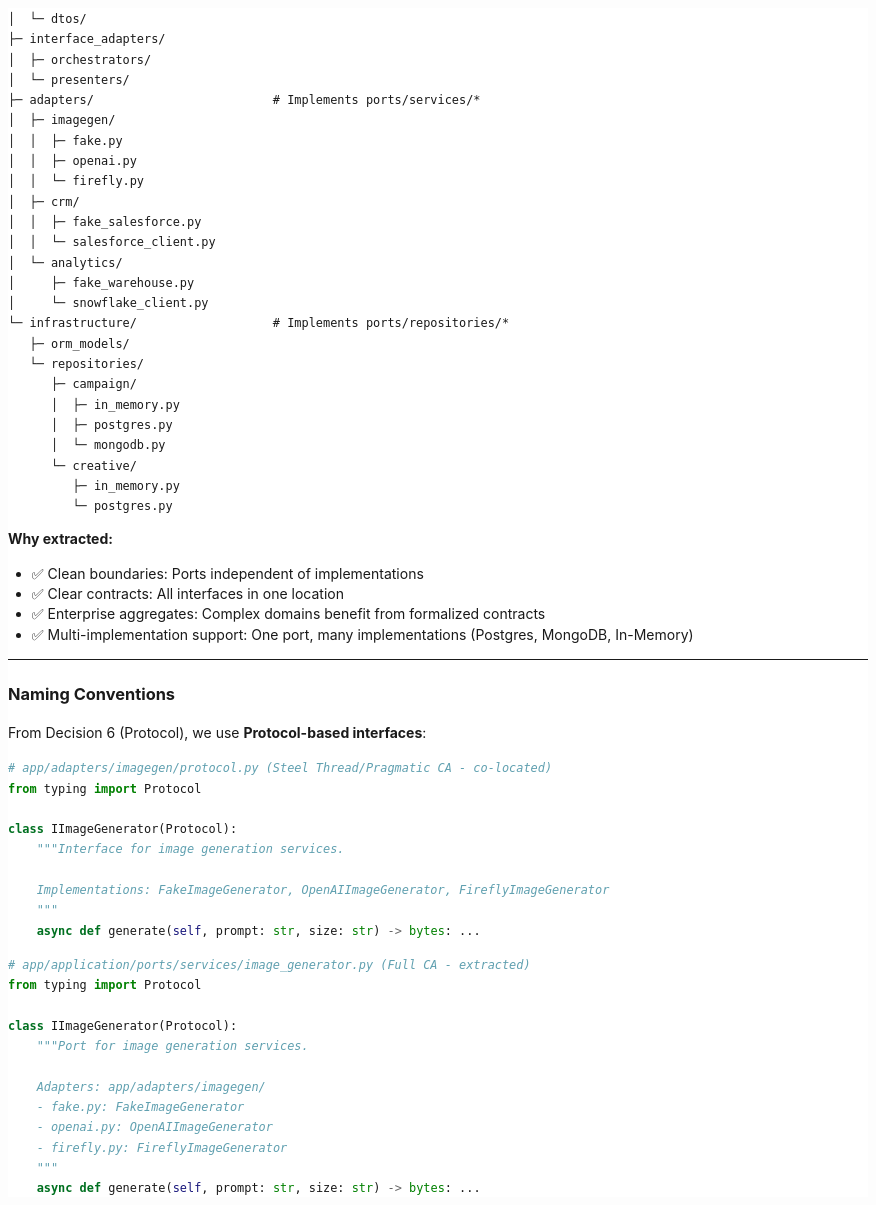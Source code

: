 ```
│  └─ dtos/
├─ interface_adapters/
│  ├─ orchestrators/
│  └─ presenters/
├─ adapters/                         # Implements ports/services/*
│  ├─ imagegen/
│  │  ├─ fake.py
│  │  ├─ openai.py
│  │  └─ firefly.py
│  ├─ crm/
│  │  ├─ fake_salesforce.py
│  │  └─ salesforce_client.py
│  └─ analytics/
│     ├─ fake_warehouse.py
│     └─ snowflake_client.py
└─ infrastructure/                   # Implements ports/repositories/*
   ├─ orm_models/
   └─ repositories/
      ├─ campaign/
      │  ├─ in_memory.py
      │  ├─ postgres.py
      │  └─ mongodb.py
      └─ creative/
         ├─ in_memory.py
         └─ postgres.py
```

**Why extracted:**
- ✅ Clean boundaries: Ports independent of implementations
- ✅ Clear contracts: All interfaces in one location
- ✅ Enterprise aggregates: Complex domains benefit from formalized contracts
- ✅ Multi-implementation support: One port, many implementations (Postgres, MongoDB, In-Memory)

---

### **Naming Conventions**

From Decision 6 (Protocol), we use **Protocol-based interfaces**:

```python
# app/adapters/imagegen/protocol.py (Steel Thread/Pragmatic CA - co-located)
from typing import Protocol

class IImageGenerator(Protocol):
    """Interface for image generation services.

    Implementations: FakeImageGenerator, OpenAIImageGenerator, FireflyImageGenerator
    """
    async def generate(self, prompt: str, size: str) -> bytes: ...
```

```python
# app/application/ports/services/image_generator.py (Full CA - extracted)
from typing import Protocol

class IImageGenerator(Protocol):
    """Port for image generation services.

    Adapters: app/adapters/imagegen/
    - fake.py: FakeImageGenerator
    - openai.py: OpenAIImageGenerator
    - firefly.py: FireflyImageGenerator
    """
    async def generate(self, prompt: str, size: str) -> bytes: ...
```
